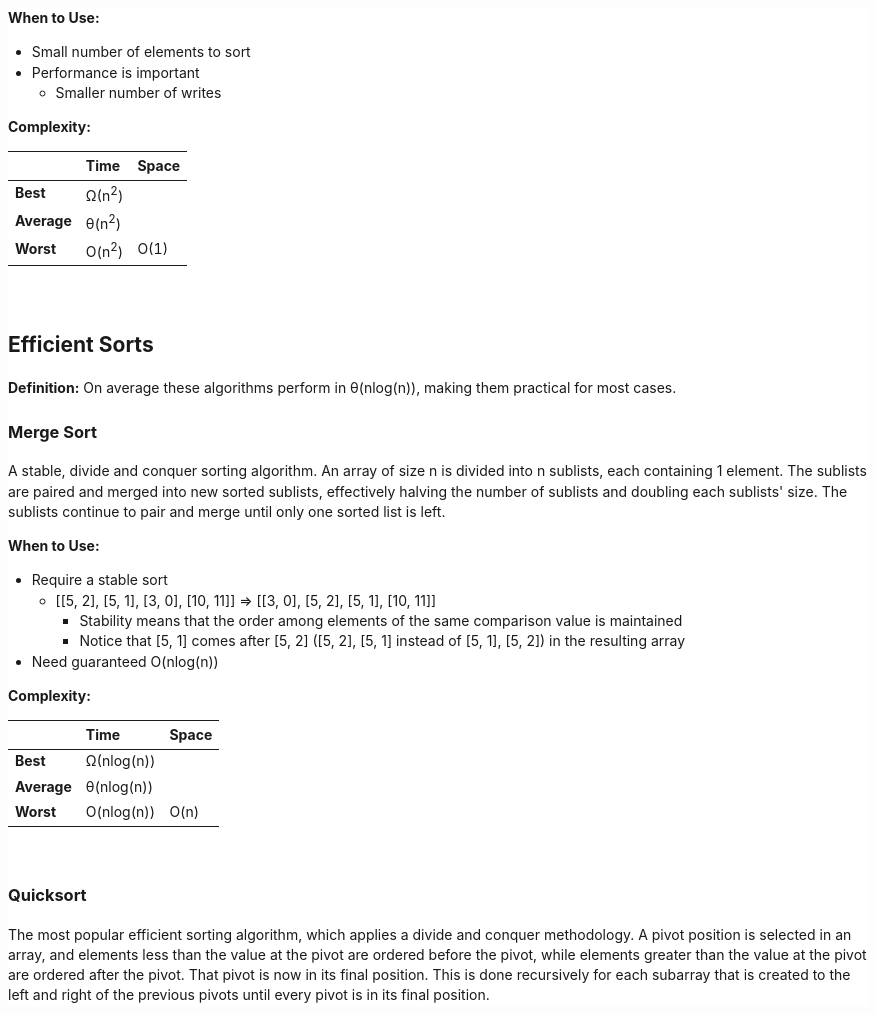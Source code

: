 **When to Use:**
* Small number of elements to sort
* Performance is important
  * Smaller number of writes 

**Complexity:**

| |Time|Space|
|:---|:---|:---|
|**Best**|Ω(n<sup>2</sup>)||
|**Average**|θ(n<sup>2</sup>)||
|**Worst**|O(n<sup>2</sup>)|O(1)|

<br/>

## Efficient Sorts
**Definition:** On average these algorithms perform in θ(nlog(n)), making them practical for most cases.

### Merge Sort
A stable, divide and conquer sorting algorithm. An array of size n is divided into n sublists, each containing 1 element. The sublists are paired and merged into new sorted sublists, effectively halving the number of sublists and doubling each sublists' size. The sublists continue to pair and merge until only one sorted list is left. 

**When to Use:**
* Require a stable sort
  * [\[5, 2], [5, 1], [3, 0], [10, 11]] => [[3, 0], [5, 2], [5, 1], [10, 11]\]
    * Stability means that the order among elements of the same comparison value is maintained
    * Notice that [5, 1] comes after [5, 2] \([5, 2], [5, 1] instead of [5, 1], [5, 2]) in the resulting array
* Need guaranteed O(nlog(n)) 

**Complexity:**

| |Time|Space|
|:---|:---|:---|
|**Best**|Ω(nlog(n))||
|**Average**|θ(nlog(n))||
|**Worst**|O(nlog(n))|O(n)|

<br/>

### Quicksort
The most popular efficient sorting algorithm, which applies a divide and conquer methodology. A pivot position is selected in an array, and elements less than the value at the pivot are ordered before the pivot, while elements greater than the value at the pivot are ordered after the pivot. That pivot is now in its final position. This is done recursively for each subarray that is created to the left and right of the previous pivots until every pivot is in its final position. 
